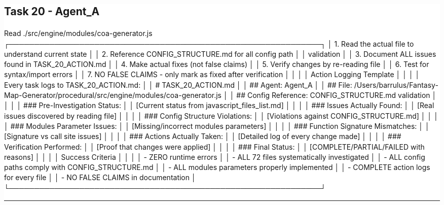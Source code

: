 
## Task 20 - Agent_A
Read ./src/engine/modules/coa-generator.js
     ┌──────────────────────────────────────────────────────────────┐
     │ 1. Read the actual file to understand current state          │
     │ 2. Reference CONFIG_STRUCTURE.md for all config path         │
     │ validation                                                   │
     │ 3. Document ALL issues found in TASK_20_ACTION.md            │
     │ 4. Make actual fixes (not false claims)                      │
     │ 5. Verify changes by re-reading file                         │
     │ 6. Test for syntax/import errors                             │
     │ 7. NO FALSE CLAIMS - only mark as fixed after verification   │
     │                                                              │
     │ Action Logging Template                                      │
     │                                                              │
     │ Every task logs to TASK_20_ACTION.md:                        │
     │ # TASK_20_ACTION.md                                          │
     │ ## Agent: Agent_A                                            │
     │ ## File: /Users/barrulus/Fantasy-Map-Generator/procedural/src/engine/modules/coa-generator.js │
     │ ## Config Reference: CONFIG_STRUCTURE.md validation          │
     │                                                              │
     │ ### Pre-Investigation Status:                                │
     │ [Current status from javascript_files_list.md]               │
     │                                                              │
     │ ### Issues Actually Found:                                   │
     │ [Real issues discovered by reading file]                     │
     │                                                              │
     │ ### Config Structure Violations:                             │
     │ [Violations against CONFIG_STRUCTURE.md]                     │
     │                                                              │
     │ ### Modules Parameter Issues:                                │
     │ [Missing/incorrect modules parameters]                       │
     │                                                              │
     │ ### Function Signature Mismatches:                           │
     │ [Signature vs call site issues]                              │
     │                                                              │
     │ ### Actions Actually Taken:                                  │
     │ [Detailed log of every change made]                          │
     │                                                              │
     │ ### Verification Performed:                                  │
     │ [Proof that changes were applied]                            │
     │                                                              │
     │ ### Final Status:                                            │
     │ [COMPLETE/PARTIAL/FAILED with reasons]                       │
     │                                                              │
     │ Success Criteria                                             │
     │                                                              │
     │ - ZERO runtime errors                                        │
     │ - ALL 72 files systematically investigated                   │
     │ - ALL config paths comply with CONFIG_STRUCTURE.md           │
     │ - ALL modules parameters properly implemented                │
     │ - COMPLETE action logs for every file                        │
     │ - NO FALSE CLAIMS in documentation                           │
     └──────────────────────────────────────────────────────────────┘

---